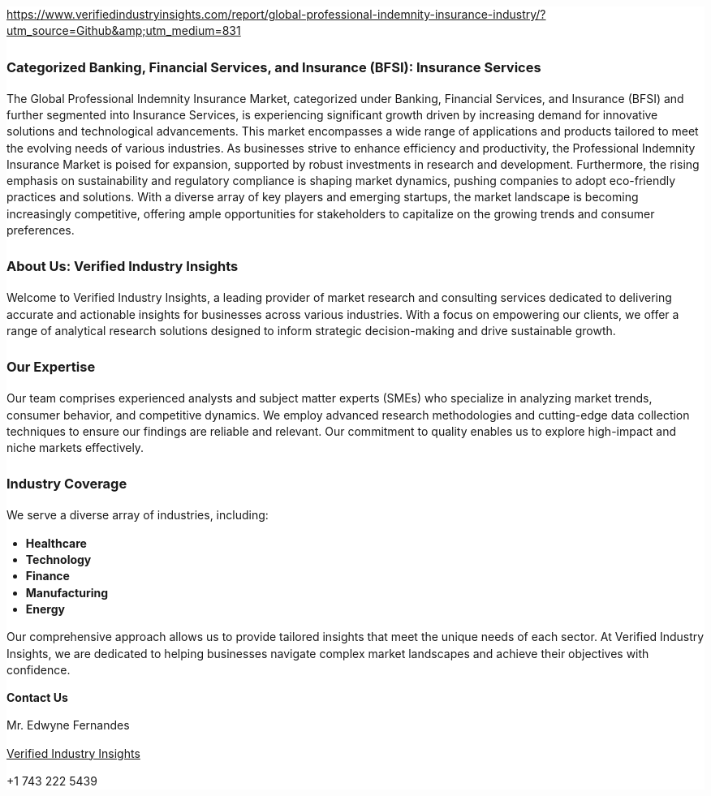 </strong><a href="https://www.verifiedindustryinsights.com/report/global-professional-indemnity-insurance-industry/?utm_source=Github&amp;utm_medium=831">https://www.verifiedindustryinsights.com/report/global-professional-indemnity-insurance-industry/?utm_source=Github&amp;utm_medium=831</a>&nbsp;</p><h3>Categorized Banking, Financial Services, and Insurance (BFSI): Insurance Services </h3><p>The Global Professional Indemnity Insurance Market, categorized under Banking, Financial Services, and Insurance (BFSI) and further segmented into Insurance Services, is experiencing significant growth driven by increasing demand for innovative solutions and technological advancements. This market encompasses a wide range of applications and products tailored to meet the evolving needs of various industries. As businesses strive to enhance efficiency and productivity, the Professional Indemnity Insurance Market is poised for expansion, supported by robust investments in research and development. Furthermore, the rising emphasis on sustainability and regulatory compliance is shaping market dynamics, pushing companies to adopt eco-friendly practices and solutions. With a diverse array of key players and emerging startups, the market landscape is becoming increasingly competitive, offering ample opportunities for stakeholders to capitalize on the growing trends and consumer preferences.</p><h3>About Us: Verified Industry Insights</h3><p>Welcome to Verified Industry Insights, a leading provider of market research and consulting services dedicated to delivering accurate and actionable insights for businesses across various industries. With a focus on empowering our clients, we offer a range of analytical research solutions designed to inform strategic decision-making and drive sustainable growth.</p><h3>Our Expertise</h3><p>Our team comprises experienced analysts and subject matter experts (SMEs) who specialize in analyzing market trends, consumer behavior, and competitive dynamics. We employ advanced research methodologies and cutting-edge data collection techniques to ensure our findings are reliable and relevant. Our commitment to quality enables us to explore high-impact and niche markets effectively.</p><h3>Industry Coverage</h3><p>We serve a diverse array of industries, including:</p><ul><li><strong>Healthcare</strong></li><li><strong>Technology</strong></li><li><strong>Finance</strong></li><li><strong>Manufacturing</strong></li><li><strong>Energy</strong></li></ul><p>Our comprehensive approach allows us to provide tailored insights that meet the unique needs of each sector. At Verified Industry Insights, we are dedicated to helping businesses navigate complex market landscapes and achieve their objectives with confidence.</p><p><strong>Contact Us</strong></p><p>Mr. Edwyne Fernandes</p><p><a href="https://www.verifiedindustryinsights.com/">Verified Industry Insights</a></p><p>+1 743 222 5439</p>
